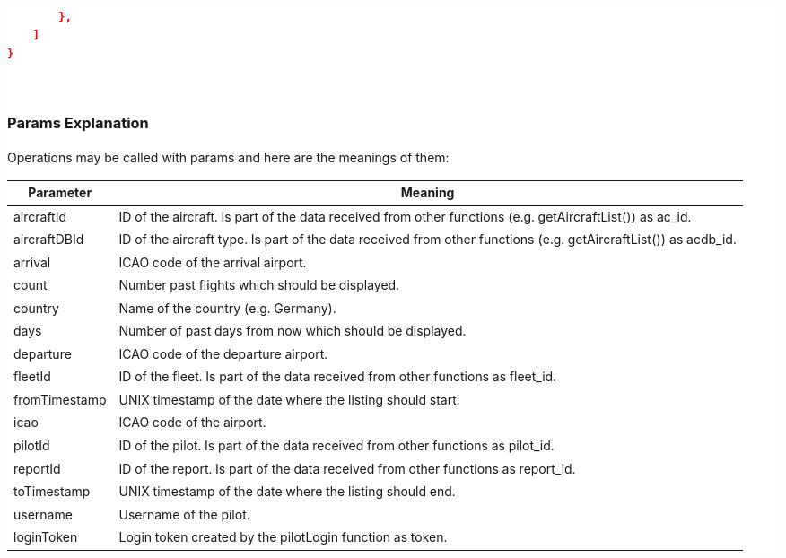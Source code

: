 ```json
        },
    ]
}
```

<br>

### Params Explanation

Operations may be called with params and here are the meanings of them:

| Parameter          | 	Meaning                                                                                                         |
|--------------------|------------------------------------------------------------------------------------------------------------------|
| aircraftId         | 	ID of the aircraft. Is part of the data received from other functions (e.g. getAircraftList()) as ac_id.        |
| aircraftDBId       | 	ID of the aircraft type. Is part of the data received from other functions (e.g. getAircraftList()) as acdb_id. |
| arrival            | 	ICAO code of the arrival airport.                                                                               |
| count              | 	Number past flights which should be displayed.                                                                  |
| country            | 	Name of the country (e.g. Germany).                                                                             |
| days               | 	Number of past days from now which should be displayed.                                                         |
| departure          | 	ICAO code of the departure airport.                                                                             |
| fleetId            | 	ID of the fleet. Is part of the data received from other functions as fleet_id.                                 |
| fromTimestamp      | 	UNIX timestamp of the date where the listing should start.                                                      |
| icao               | 	ICAO code of the airport.                                                                                       |
| pilotId            | 	ID of the pilot. Is part of the data received from other functions as pilot_id.                                 |
| reportId           | 	ID of the report. Is part of the data received from other functions as report_id.                               |
| toTimestamp        | 	UNIX timestamp of the date where the listing should end.                                                        |
| username           | 	Username of the pilot.                                                                                          |
| loginToken         | 	Login token created by the pilotLogin function as token.                                                        |
